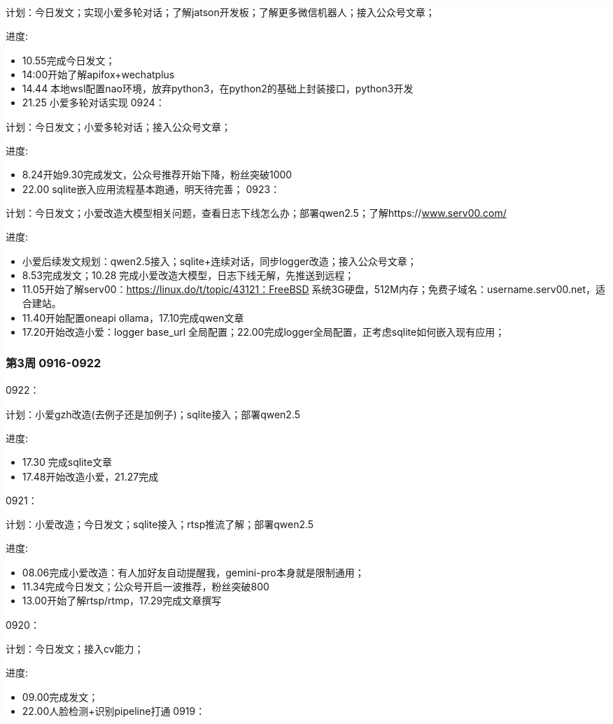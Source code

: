 计划：今日发文；实现小爱多轮对话；了解jatson开发板；了解更多微信机器人；接入公众号文章；

进度:

- 10.55完成今日发文；
- 14:00开始了解apifox+wechatplus
- 14.44 本地wsl配置nao环境，放弃python3，在python2的基础上封装接口，python3开发
- 21.25 小爱多轮对话实现
0924：

计划：今日发文；小爱多轮对话；接入公众号文章；

进度:

- 8.24开始9.30完成发文，公众号推荐开始下降，粉丝突破1000
- 22.00 sqlite嵌入应用流程基本跑通，明天待完善；
0923：

计划：今日发文；小爱改造大模型相关问题，查看日志下线怎么办；部署qwen2.5；了解https://www.serv00.com/

进度:

- 小爱后续发文规划：qwen2.5接入；sqlite+连续对话，同步logger改造；接入公众号文章；
- 8.53完成发文；10.28 完成小爱改造大模型，日志下线无解，先推送到远程；
- 11.05开始了解serv00：https://linux.do/t/topic/43121：FreeBSD 系统3G硬盘，512M内存；免费子域名：username.serv00.net，适合建站。
- 11.40开始配置oneapi ollama，17.10完成qwen文章
- 17.20开始改造小爱：logger base_url 全局配置；22.00完成logger全局配置，正考虑sqlite如何嵌入现有应用；
### 第3周 0916-0922

0922：

计划：小爱gzh改造(去例子还是加例子)；sqlite接入；部署qwen2.5

进度:

- 17.30 完成sqlite文章
- 17.48开始改造小爱，21.27完成


0921：

计划：小爱改造；今日发文；sqlite接入；rtsp推流了解；部署qwen2.5

进度:

- 08.06完成小爱改造：有人加好友自动提醒我，gemini-pro本身就是限制通用；
- 11.34完成今日发文；公众号开启一波推荐，粉丝突破800
- 13.00开始了解rtsp/rtmp，17.29完成文章撰写


0920：

计划：今日发文；接入cv能力；

进度:

- 09.00完成发文；
- 22.00人脸检测+识别pipeline打通
0919：
